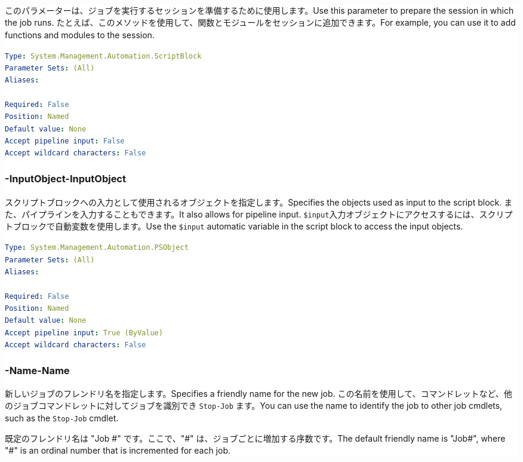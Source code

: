 <span data-ttu-id="92aa5-146">このパラメーターは、ジョブを実行するセッションを準備するために使用します。</span><span class="sxs-lookup"><span data-stu-id="92aa5-146">Use this parameter to prepare the session in which the job runs.</span></span> <span data-ttu-id="92aa5-147">たとえば、このメソッドを使用して、関数とモジュールをセッションに追加できます。</span><span class="sxs-lookup"><span data-stu-id="92aa5-147">For example, you can use it to add functions and modules to the session.</span></span>

```yaml
Type: System.Management.Automation.ScriptBlock
Parameter Sets: (All)
Aliases:

Required: False
Position: Named
Default value: None
Accept pipeline input: False
Accept wildcard characters: False
```

### <span data-ttu-id="92aa5-148">-InputObject</span><span class="sxs-lookup"><span data-stu-id="92aa5-148">-InputObject</span></span>

<span data-ttu-id="92aa5-149">スクリプトブロックへの入力として使用されるオブジェクトを指定します。</span><span class="sxs-lookup"><span data-stu-id="92aa5-149">Specifies the objects used as input to the script block.</span></span> <span data-ttu-id="92aa5-150">また、パイプラインを入力することもできます。</span><span class="sxs-lookup"><span data-stu-id="92aa5-150">It also allows for pipeline input.</span></span> <span data-ttu-id="92aa5-151">`$input`入力オブジェクトにアクセスするには、スクリプトブロックで自動変数を使用します。</span><span class="sxs-lookup"><span data-stu-id="92aa5-151">Use the `$input` automatic variable in the script block to access the input objects.</span></span>

```yaml
Type: System.Management.Automation.PSObject
Parameter Sets: (All)
Aliases:

Required: False
Position: Named
Default value: None
Accept pipeline input: True (ByValue)
Accept wildcard characters: False
```

### <span data-ttu-id="92aa5-152">-Name</span><span class="sxs-lookup"><span data-stu-id="92aa5-152">-Name</span></span>

<span data-ttu-id="92aa5-153">新しいジョブのフレンドリ名を指定します。</span><span class="sxs-lookup"><span data-stu-id="92aa5-153">Specifies a friendly name for the new job.</span></span> <span data-ttu-id="92aa5-154">この名前を使用して、コマンドレットなど、他のジョブコマンドレットに対してジョブを識別でき `Stop-Job` ます。</span><span class="sxs-lookup"><span data-stu-id="92aa5-154">You can use the name to identify the job to other job cmdlets, such as the `Stop-Job` cmdlet.</span></span>

<span data-ttu-id="92aa5-155">既定のフレンドリ名は "Job #" です。ここで、"#" は、ジョブごとに増加する序数です。</span><span class="sxs-lookup"><span data-stu-id="92aa5-155">The default friendly name is "Job#", where "#" is an ordinal number that is incremented for each job.</span></span>
